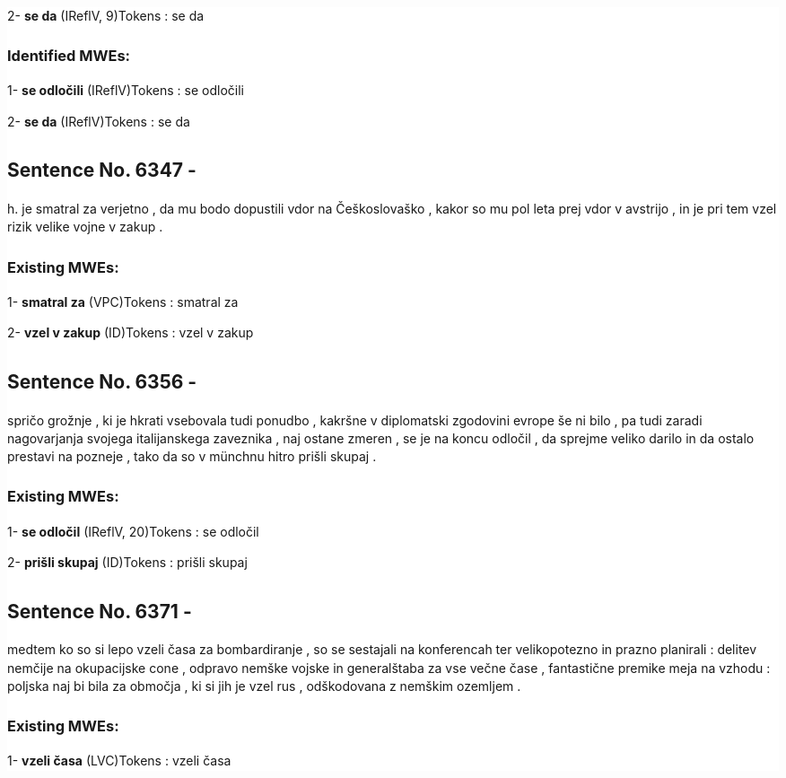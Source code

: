 2- **se da** (IReflV, 9)Tokens : 
se
da

### Identified MWEs: 
1- **se odločili** (IReflV)Tokens : 
se
odločili

2- **se da** (IReflV)Tokens : 
se
da

## Sentence No. 6347 - 
h. je smatral za verjetno , da mu bodo dopustili vdor na Češkoslovaško , kakor so mu pol leta prej vdor v avstrijo , in je pri tem vzel rizik velike vojne v zakup . 
### Existing MWEs: 
1- **smatral za** (VPC)Tokens : 
smatral
za

2- **vzel v zakup** (ID)Tokens : 
vzel
v
zakup

## Sentence No. 6356 - 
spričo grožnje , ki je hkrati vsebovala tudi ponudbo , kakršne v diplomatski zgodovini evrope še ni bilo , pa tudi zaradi nagovarjanja svojega italijanskega zaveznika , naj ostane zmeren , se je na koncu odločil , da sprejme veliko darilo in da ostalo prestavi na pozneje , tako da so v münchnu hitro prišli skupaj . 
### Existing MWEs: 
1- **se odločil** (IReflV, 20)Tokens : 
se
odločil

2- **prišli skupaj** (ID)Tokens : 
prišli
skupaj

## Sentence No. 6371 - 
medtem ko so si lepo vzeli časa za bombardiranje , so se sestajali na konferencah ter velikopotezno in prazno planirali : delitev nemčije na okupacijske cone , odpravo nemške vojske in generalštaba za vse večne čase , fantastične premike meja na vzhodu : poljska naj bi bila za območja , ki si jih je vzel rus , odškodovana z nemškim ozemljem . 
### Existing MWEs: 
1- **vzeli časa** (LVC)Tokens : 
vzeli
časa
